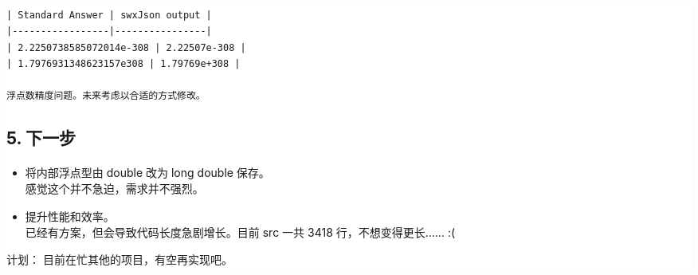 	| Standard Answer | swxJson output |
	|-----------------|----------------|
	| 2.2250738585072014e-308 | 2.22507e-308 |
	| 1.7976931348623157e308 | 1.79769e+308 |
	
	浮点数精度问题。未来考虑以合适的方式修改。


## 5. 下一步

* 将内部浮点型由 double 改为 long double 保存。<br>感觉这个并不急迫，需求并不强烈。

* 提升性能和效率。<br>已经有方案，但会导致代码长度急剧增长。目前 src 一共 3418 行，不想变得更长…… :(

计划：
目前在忙其他的项目，有空再实现吧。
